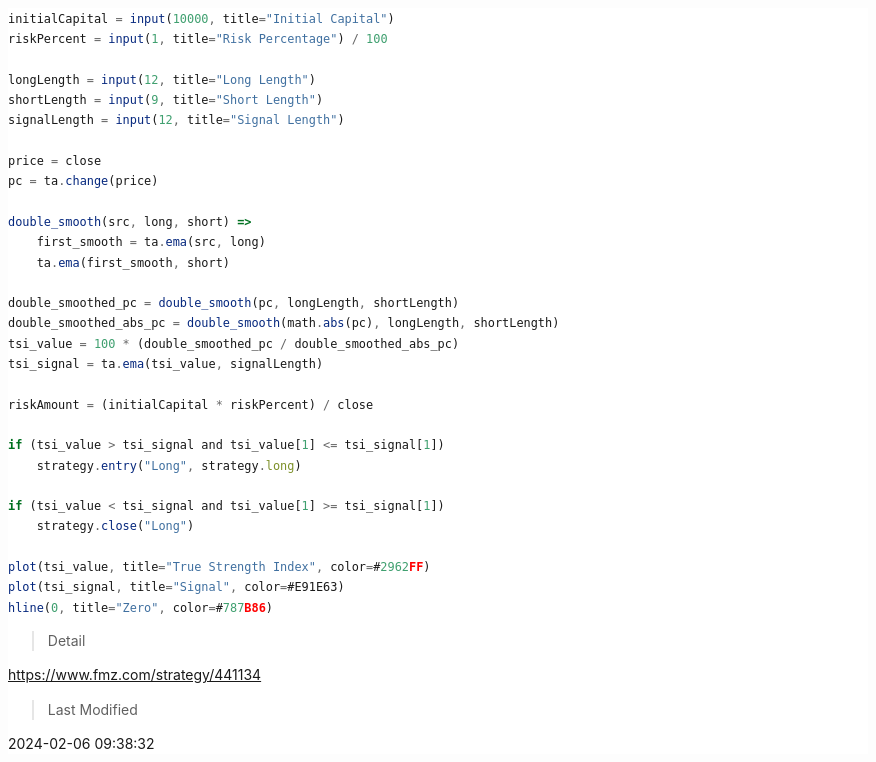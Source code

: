 ``` javascript
initialCapital = input(10000, title="Initial Capital")
riskPercent = input(1, title="Risk Percentage") / 100

longLength = input(12, title="Long Length")
shortLength = input(9, title="Short Length")
signalLength = input(12, title="Signal Length")

price = close
pc = ta.change(price)

double_smooth(src, long, short) =>
    first_smooth = ta.ema(src, long)
    ta.ema(first_smooth, short)

double_smoothed_pc = double_smooth(pc, longLength, shortLength)
double_smoothed_abs_pc = double_smooth(math.abs(pc), longLength, shortLength)
tsi_value = 100 * (double_smoothed_pc / double_smoothed_abs_pc)
tsi_signal = ta.ema(tsi_value, signalLength)

riskAmount = (initialCapital * riskPercent) / close

if (tsi_value > tsi_signal and tsi_value[1] <= tsi_signal[1])
    strategy.entry("Long", strategy.long)

if (tsi_value < tsi_signal and tsi_value[1] >= tsi_signal[1])
    strategy.close("Long")

plot(tsi_value, title="True Strength Index", color=#2962FF)
plot(tsi_signal, title="Signal", color=#E91E63)
hline(0, title="Zero", color=#787B86)
```

> Detail

https://www.fmz.com/strategy/441134

> Last Modified

2024-02-06 09:38:32
